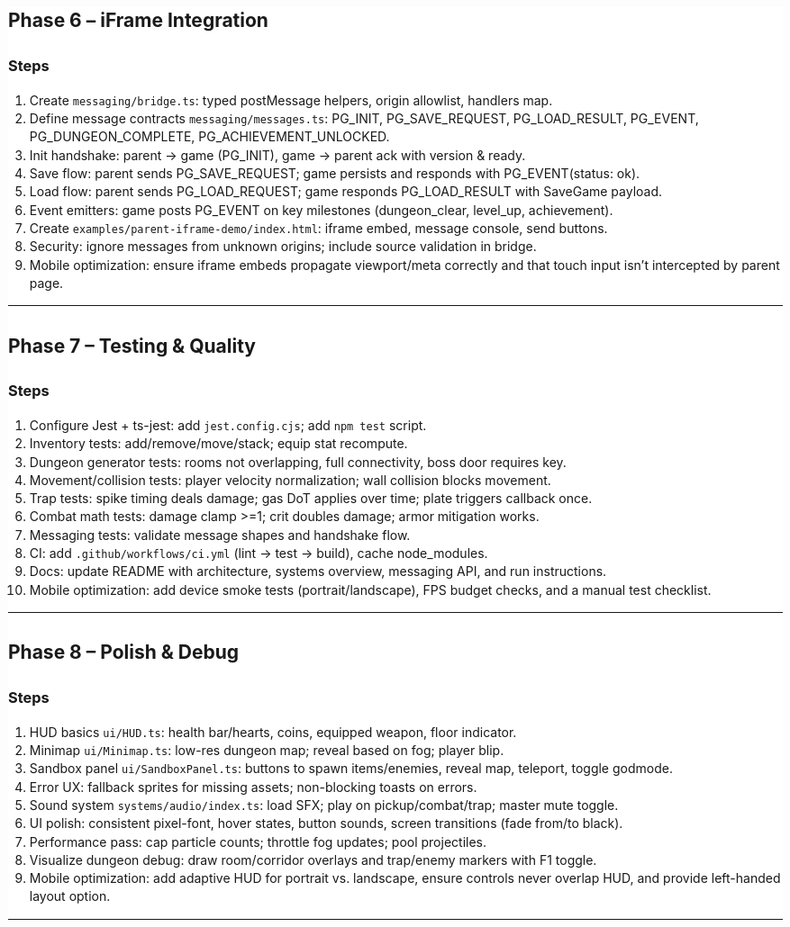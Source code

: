 
## Phase 6 – iFrame Integration
### Steps
1. Create `messaging/bridge.ts`: typed postMessage helpers, origin allowlist, handlers map.
2. Define message contracts `messaging/messages.ts`: PG_INIT, PG_SAVE_REQUEST, PG_LOAD_RESULT, PG_EVENT, PG_DUNGEON_COMPLETE, PG_ACHIEVEMENT_UNLOCKED.
3. Init handshake: parent → game (PG_INIT), game → parent ack with version & ready.
4. Save flow: parent sends PG_SAVE_REQUEST; game persists and responds with PG_EVENT(status: ok).
5. Load flow: parent sends PG_LOAD_REQUEST; game responds PG_LOAD_RESULT with SaveGame payload.
6. Event emitters: game posts PG_EVENT on key milestones (dungeon_clear, level_up, achievement).
7. Create `examples/parent-iframe-demo/index.html`: iframe embed, message console, send buttons.
8. Security: ignore messages from unknown origins; include source validation in bridge.
9. Mobile optimization: ensure iframe embeds propagate viewport/meta correctly and that touch input isn’t intercepted by parent page.

---

## Phase 7 – Testing & Quality
### Steps
1. Configure Jest + ts-jest: add `jest.config.cjs`; add `npm test` script.
2. Inventory tests: add/remove/move/stack; equip stat recompute.
3. Dungeon generator tests: rooms not overlapping, full connectivity, boss door requires key.
4. Movement/collision tests: player velocity normalization; wall collision blocks movement.
5. Trap tests: spike timing deals damage; gas DoT applies over time; plate triggers callback once.
6. Combat math tests: damage clamp >=1; crit doubles damage; armor mitigation works.
7. Messaging tests: validate message shapes and handshake flow.
8. CI: add `.github/workflows/ci.yml` (lint → test → build), cache node_modules.
9. Docs: update README with architecture, systems overview, messaging API, and run instructions.
10. Mobile optimization: add device smoke tests (portrait/landscape), FPS budget checks, and a manual test checklist.

---

## Phase 8 – Polish & Debug
### Steps
1. HUD basics `ui/HUD.ts`: health bar/hearts, coins, equipped weapon, floor indicator.
2. Minimap `ui/Minimap.ts`: low-res dungeon map; reveal based on fog; player blip.
3. Sandbox panel `ui/SandboxPanel.ts`: buttons to spawn items/enemies, reveal map, teleport, toggle godmode.
4. Error UX: fallback sprites for missing assets; non-blocking toasts on errors.
5. Sound system `systems/audio/index.ts`: load SFX; play on pickup/combat/trap; master mute toggle.
6. UI polish: consistent pixel-font, hover states, button sounds, screen transitions (fade from/to black).
7. Performance pass: cap particle counts; throttle fog updates; pool projectiles.
8. Visualize dungeon debug: draw room/corridor overlays and trap/enemy markers with F1 toggle.
9. Mobile optimization: add adaptive HUD for portrait vs. landscape, ensure controls never overlap HUD, and provide left-handed layout option.
---
